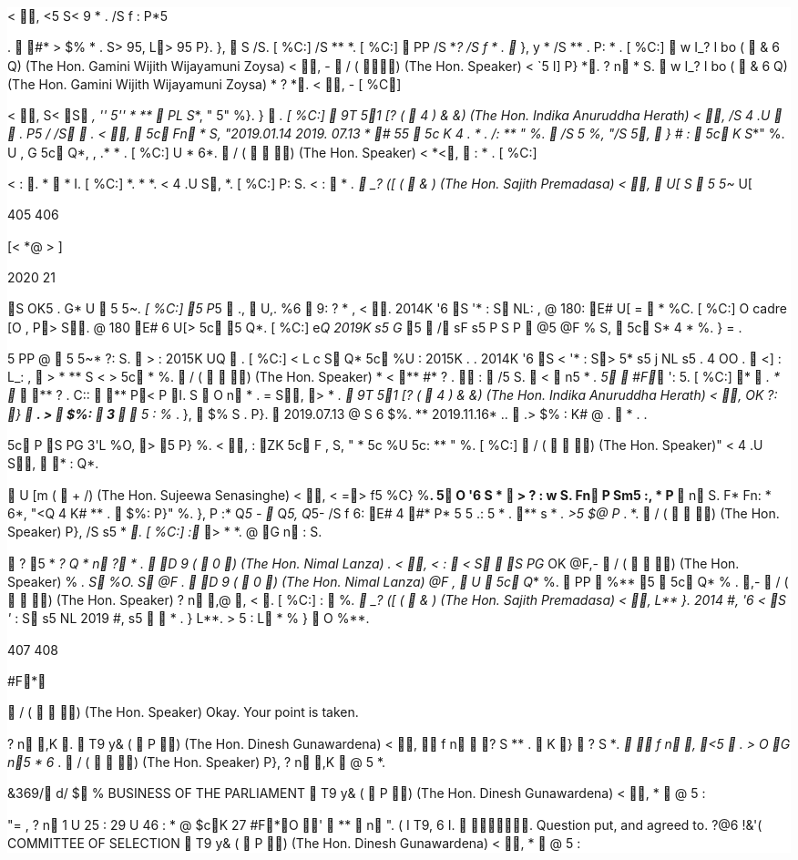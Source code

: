 < , <5 S< 9 * . /S f : P*5

.  #* > $% * . S> 95, L> 95 P}. },  S /S. [ %C:] /S ** *. [ %C:]  PP /S **? /S f * . * }, y * /S ** . P: * . [ %C:]  w I_? I bo (  & 6 Q) (The Hon. Gamini Wijith Wijayamuni Zoysa) < , -  / (   ) (The Hon. Speaker) < `5 I] P} *\. ? n * S.  w I_? I bo (  & 6 Q) (The Hon. Gamini Wijith Wijayamuni Zoysa) * ? *. < , - [ %C]

< , S< S **, '' 5'' * **  PL* S**, " 5" %}. }  **. [ %C:]  9T 51 [? (  4 ) & &) (The Hon. Indika Anuruddha Herath) < , /S 4 .U *\  .* P*5 / /S  . < ,  5c Fn * S, "2019.01.14 2019. 07.13 * #* 55  5c K* 4 . * . /: ** " %.  /S 5 %, "/S 5,  } # :  5c K S**" %. U , G 5c Q*, , .* * . [ %C:] U * 6*.  / (   ) (The Hon. Speaker) < *\<,  : * . [ %C:]

< : . *  * I. [ %C:] *. * *. < 4 .U S, *. [ %C:] P: S. < :  * *.  _? ([ (  & ) (The Hon. Sajith Premadasa) < ,  U[ S  5 5~* U[

405 406

[< *@ > ]

2020 21

S OK5 . G* U  5 5~*. [ %C:] 5 P*5  .,  U,. %6  9: ? * , < . 2014K '6 S '* : S NL: , @ 180: E# U[ =  * %C. [ %C:] O cadre [O , P> S. @ 180 E# 6 U[> 5c 5 Q*. [ %C:] e*Q 2019K s5 G* 5  / sF s5 P S P  @5 @F % S,  5c S* 4 * %. } = .

5 PP @  5 5~* ?: S.  > : 2015K UQ  . [ %C:] < L c S Q* 5c %U : 2015K . . 2014K '6 S < '* : S> 5* s5 j NL s5 . 4 OO .  <] : L_: ,  > * ** S < > 5c * %.  / (   ) (The Hon. Speaker) * < ** #* ? .  :  /5 S.  <  n5 * *. 5  #F* ': 5. [ %C:] *  *. * *  ** ? . C::  ** P< P I. S  O n * . = S, > * *.  9T 51 [? (  4 ) & &) (The Hon. Indika Anuruddha Herath) < , OK ?: }  **. >  $%:  3  ** 5 : %* . },  $% S . P}.  2019.07.13 @ S 6 $%. ** 2019.11.16* ..  .> $% : K# @ .  * . .

5c P S PG 3'L %O, > 5 P} %. < , : ZK 5c F , S, " * 5c %U 5c: ** " %. [ %C:]  / (   ) (The Hon. Speaker)" < 4 .U S,  * : Q*.

 U [m (  + /) (The Hon. Sujeewa Senasinghe) < , < => f5 %C} %**. 5 O '6 S *  > ? : w S. Fn P Sm5 :, * P ** n S. F* Fn: * 6*, "<Q 4 K# ** .  $%: P}" %. }, P :* Q*5 - * Q*5, Q*5- /S f 6: E# 4 #* P* 5 5 .: 5 * . ** s * *. >5 $@ P* . *.  / (   ) (The Hon. Speaker) P}, /S s5 * *. [ %C:] :* > * *. @ G n : S.

 ? 5 * **? Q* * n ? * .  D 9 (  0 ) (The Hon. Nimal Lanza) . < , < :  < S  S PG* OK @F,-  / (   ) (The Hon. Speaker) % *. S %O. S @F .  D 9 (  0 ) (The Hon. Nimal Lanza) @F *,  U*  5c Q** %.  PP  %** 5  5c Q* % . ,-  / (   ) (The Hon. Speaker) ? n ,@ , < . [ %C:] :  %*.  _? ([ (  & ) (The Hon. Sajith Premadasa) < , L** }. 2014 #, '6 < S '* : S s5 NL 2019 #, s5   * . } L**. > 5 : L * % }  O %**.

407 408

#F*

 / (   ) (The Hon. Speaker) Okay. Your point is taken.

? n ,K .  T9 y& (  P ) (The Hon. Dinesh Gunawardena) < ,  f n   ? S ** .  K }  ? S **.   f n , <5  . > O G n5 * 6* .  / (   ) (The Hon. Speaker) P}, ? n ,K  @ 5 *.

&369/ d/ $ % BUSINESS OF THE PARLIAMENT  T9 y& (  P ) (The Hon. Dinesh Gunawardena) < , *  @ 5 :

"= , ? n 1 U 25 : 29 U 46 : * @ $cK 27 #F*O '  **  n ". ( I T9, 6 I.   . Question put, and agreed to. ?@6 !&'( COMMITTEE OF SELECTION  T9 y& (  P ) (The Hon. Dinesh Gunawardena) < , *  @ 5 :

